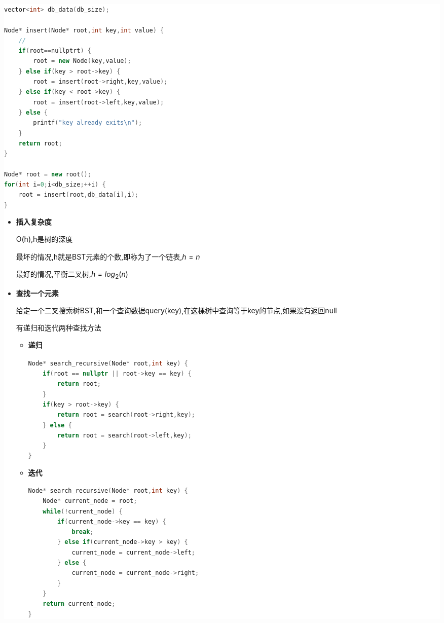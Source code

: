   ```C++
  vector<int> db_data(db_size);
  
  Node* insert(Node* root,int key,int value) {
      //
      if(root==nullptrt) {
          root = new Node(key,value);
      } else if(key > root->key) {
          root = insert(root->right,key,value);
      } else if(key < root->key) {
          root = insert(root->left,key,value);
      } else {
          printf("key already exits\n");
      }
      return root;
  }
  
  Node* root = new root();
  for(int i=0;i<db_size;++i) {
      root = insert(root,db_data[i],i);
  }
  ```

+ **插入复杂度**

  O(h),h是树的深度

  最坏的情况,h就是BST元素的个数,即称为了一个链表,$h=n$

  最好的情况,平衡二叉树,$h=log_2(n)$

+ **查找一个元素**

  给定一个二叉搜索树BST,和一个查询数据query(key),在这棵树中查询等于key的节点,如果没有返回null

  有递归和迭代两种查找方法

  + **递归**

    ```C++
    Node* search_recursive(Node* root,int key) {
        if(root == nullptr || root->key == key) {
            return root;
        }
        if(key > root->key) {
            return root = search(root->right,key);
        } else {
            return root = search(root->left,key);
        }
    }
    ```

  + **迭代**

    ```C++
    Node* search_recursive(Node* root,int key) {
        Node* current_node = root;
        while(!current_node) {
            if(current_node->key == key) {
                break;
            } else if(current_node->key > key) {
                current_node = current_node->left;
            } else {
                current_node = current_node->right;
            }
        }
        return current_node;
    }
    ```